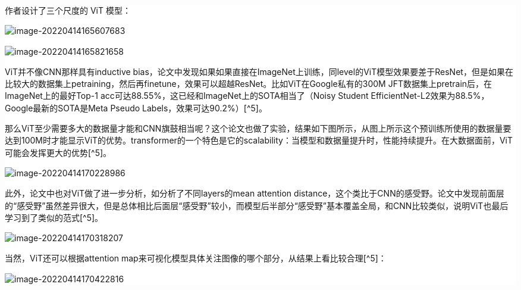 作者设计了三个尺度的 ViT 模型：

![image-20220414165607683](https://raw.githubusercontent.com/Moriarty12138/PictureBed/main/img/202204141656793.png)

![image-20220414165821658](https://raw.githubusercontent.com/Moriarty12138/PictureBed/main/img/202204141658720.png)

ViT并不像CNN那样具有inductive bias，论文中发现如果如果直接在ImageNet上训练，同level的ViT模型效果要差于ResNet，但是如果在比较大的数据集上petraining，然后再finetune，效果可以超越ResNet。比如ViT在Google私有的300M JFT数据集上pretrain后，在ImageNet上的最好Top-1 acc可达88.55%，这已经和ImageNet上的SOTA相当了（Noisy Student EfficientNet-L2效果为88.5%，Google最新的SOTA是Meta Pseudo Labels，效果可达90.2%）[^5]。

那么ViT至少需要多大的数据量才能和CNN旗鼓相当呢？这个论文也做了实验，结果如下图所示，从图上所示这个预训练所使用的数据量要达到100M时才能显示ViT的优势。transformer的一个特色是它的scalability：当模型和数据量提升时，性能持续提升。在大数据面前，ViT可能会发挥更大的优势[^5]。

![image-20220414170228986](https://raw.githubusercontent.com/Moriarty12138/PictureBed/main/img/202204141702066.png)

此外，论文中也对ViT做了进一步分析，如分析了不同layers的mean attention distance，这个类比于CNN的感受野。论文中发现前面层的“感受野”虽然差异很大，但是总体相比后面层“感受野”较小，而模型后半部分“感受野”基本覆盖全局，和CNN比较类似，说明ViT也最后学习到了类似的范式[^5]。

![image-20220414170318207](https://raw.githubusercontent.com/Moriarty12138/PictureBed/main/img/202204141703269.png)

当然，ViT还可以根据attention map来可视化模型具体关注图像的哪个部分，从结果上看比较合理[^5]：

![image-20220414170422816](https://raw.githubusercontent.com/Moriarty12138/PictureBed/main/img/202204141704934.png)



